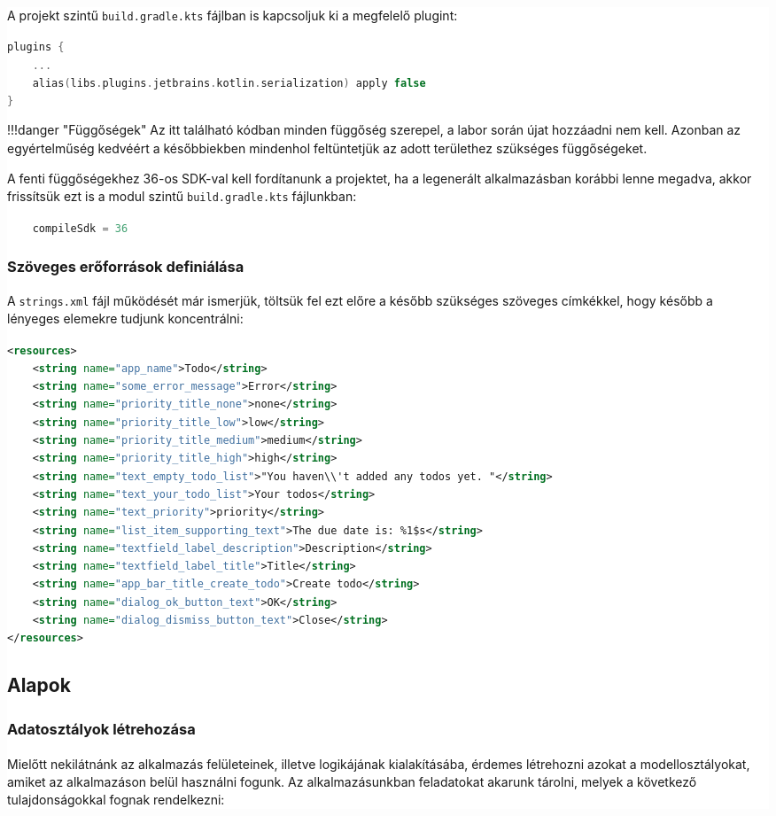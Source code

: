 A projekt szintű `build.gradle.kts` fájlban is kapcsoljuk ki a megfelelő plugint:

```kts
plugins {
    ...
    alias(libs.plugins.jetbrains.kotlin.serialization) apply false
}
```

!!!danger "Függőségek"
	Az itt található kódban minden függőség szerepel, a labor során újat hozzáadni nem kell. Azonban az egyértelműség kedvéért a későbbiekben mindenhol feltüntetjük az adott területhez szükséges függőségeket.

A fenti függőségekhez 36-os SDK-val kell fordítanunk a projektet, ha a legenerált alkalmazásban korábbi lenne megadva, akkor frissítsük ezt is a modul szintű `build.gradle.kts` fájlunkban:

```gradle
    compileSdk = 36
```

### Szöveges erőforrások definiálása

A `strings.xml` fájl működését már ismerjük, töltsük fel ezt előre a később szükséges szöveges címkékkel, hogy később a lényeges elemekre tudjunk koncentrálni:

```xml
<resources>
    <string name="app_name">Todo</string>
    <string name="some_error_message">Error</string>
    <string name="priority_title_none">none</string>
    <string name="priority_title_low">low</string>
    <string name="priority_title_medium">medium</string>
    <string name="priority_title_high">high</string>
    <string name="text_empty_todo_list">"You haven\\'t added any todos yet. "</string>
    <string name="text_your_todo_list">Your todos</string>
    <string name="text_priority">priority</string>
    <string name="list_item_supporting_text">The due date is: %1$s</string>
    <string name="textfield_label_description">Description</string>
    <string name="textfield_label_title">Title</string>
    <string name="app_bar_title_create_todo">Create todo</string>
    <string name="dialog_ok_button_text">OK</string>
    <string name="dialog_dismiss_button_text">Close</string>
</resources>
```


## Alapok

### Adatosztályok létrehozása

Mielőtt nekilátnánk az alkalmazás felületeinek, illetve logikájának kialakításába, érdemes létrehozni azokat a modellosztályokat, amiket az alkalmazáson belül használni fogunk. Az alkalmazásunkban feladatokat akarunk tárolni, melyek a következő tulajdonságokkal fognak rendelkezni:
